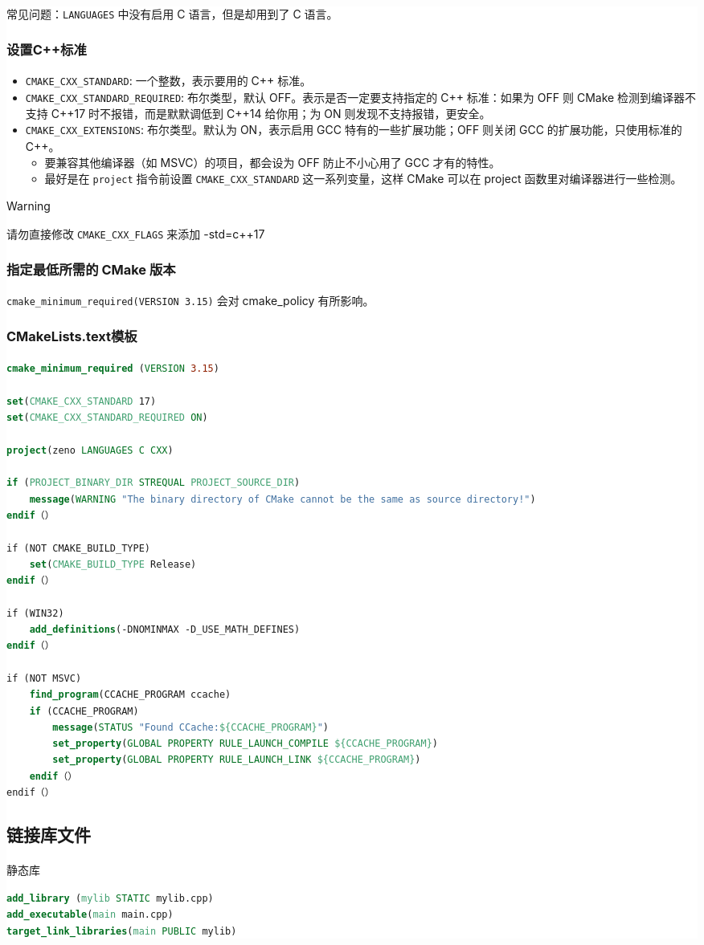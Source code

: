 
常见问题：`LANGUAGES` 中没有启用 C 语言，但是却用到了 C 语言。

### 设置C++标准
- `CMAKE_CXX_STANDARD`: 一个整数，表示要用的 C++ 标准。
- `CMAKE_CXX_STANDARD_REQUIRED`: 布尔类型，默认 OFF。表示是否一定要支持指定的 C++ 标准：如果为 OFF 则 CMake 检测到编译器不支持 C++17 时不报错，而是默默调低到 C++14 给你用；为 ON 则发现不支持报错，更安全。
- `CMAKE_CXX_EXTENSIONS`: 布尔类型。默认为 ON，表示启用 GCC 特有的一些扩展功能；OFF 则关闭 GCC 的扩展功能，只使用标准的 C++。
	- 要兼容其他编译器（如 MSVC）的项目，都会设为 OFF 防止不小心用了 GCC 才有的特性。
	- 最好是在 `project` 指令前设置 `CMAKE_CXX_STANDARD` 这一系列变量，这样 CMake 可以在 project 函数里对编译器进行一些检测。

> [!warning]
> 请勿直接修改 `CMAKE_CXX_FLAGS` 来添加 -std=c++17

### 指定最低所需的 CMake 版本
`cmake_minimum_required(VERSION 3.15)`
会对 cmake_policy 有所影响。

### CMakeLists.text模板
```cmake
cmake_minimum_required (VERSION 3.15)

set(CMAKE_CXX_STANDARD 17)
set(CMAKE_CXX_STANDARD_REQUIRED ON)

project(zeno LANGUAGES C CXX)

if (PROJECT_BINARY_DIR STREQUAL PROJECT_SOURCE_DIR)
	message(WARNING "The binary directory of CMake cannot be the same as source directory!")
endif（）

if (NOT CMAKE_BUILD_TYPE)
	set(CMAKE_BUILD_TYPE Release)
endif（）

if (WIN32)
	add_definitions(-DNOMINMAX -D_USE_MATH_DEFINES)
endif（）

if (NOT MSVC)
	find_program(CCACHE_PROGRAM ccache)
	if (CCACHE_PROGRAM)
		message(STATUS "Found CCache:${CCACHE_PROGRAM}")
		set_property(GLOBAL PROPERTY RULE_LAUNCH_COMPILE ${CCACHE_PROGRAM})
		set_property(GLOBAL PROPERTY RULE_LAUNCH_LINK ${CCACHE_PROGRAM})
	endif（）
endif（）
```

## 链接库文件
静态库
```cmake
add_library (mylib STATIC mylib.cpp)
add_executable(main main.cpp)
target_link_libraries(main PUBLIC mylib)
```
